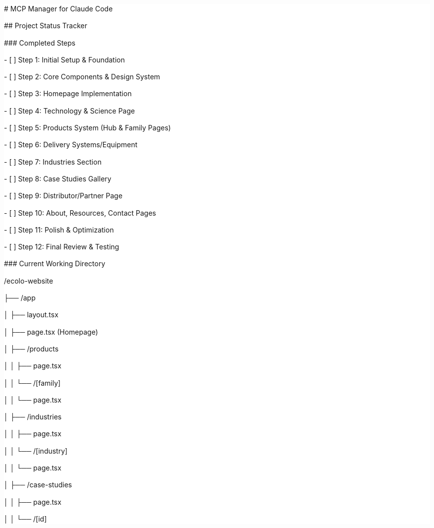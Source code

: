 \# MCP Manager for Claude Code



\## Project Status Tracker



\### Completed Steps

\- \[ ] Step 1: Initial Setup \& Foundation

\- \[ ] Step 2: Core Components \& Design System  

\- \[ ] Step 3: Homepage Implementation

\- \[ ] Step 4: Technology \& Science Page

\- \[ ] Step 5: Products System (Hub \& Family Pages)

\- \[ ] Step 6: Delivery Systems/Equipment

\- \[ ] Step 7: Industries Section

\- \[ ] Step 8: Case Studies Gallery

\- \[ ] Step 9: Distributor/Partner Page

\- \[ ] Step 10: About, Resources, Contact Pages

\- \[ ] Step 11: Polish \& Optimization

\- \[ ] Step 12: Final Review \& Testing



\### Current Working Directory

/ecolo-website

├── /app

│   ├── layout.tsx

│   ├── page.tsx (Homepage)

│   ├── /products

│   │   ├── page.tsx

│   │   └── /\[family]

│   │       └── page.tsx

│   ├── /industries

│   │   ├── page.tsx

│   │   └── /\[industry]

│   │       └── page.tsx

│   ├── /case-studies

│   │   ├── page.tsx

│   │   └── /\[id]
